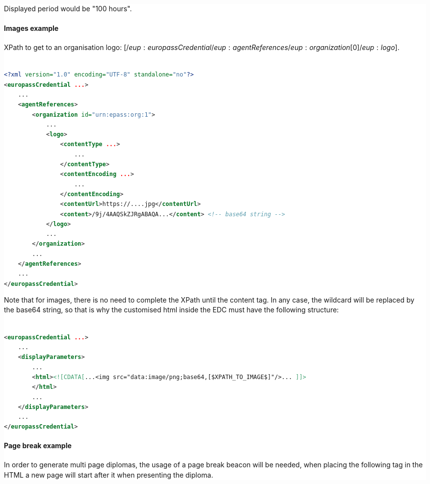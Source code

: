 
Displayed period would be "100 hours".

#### Images example
XPath to get to an organisation logo: [$/eup:europassCredential/eup:agentReferences/eup:organization[0]/eup:logo$].

``` xml

<?xml version="1.0" encoding="UTF-8" standalone="no"?>
<europassCredential ...>  
    ...
    <agentReferences>
        <organization id="urn:epass:org:1">
            ...
            <logo>
                <contentType ...>
                    ...
                </contentType>
                <contentEncoding ...>
                    ...
                </contentEncoding>
                <contentUrl>https://....jpg</contentUrl>
                <content>/9j/4AAQSkZJRgABAQA...</content> <!-- base64 string -->
            </logo>
            ...
        </organization>
        ...
    </agentReferences>
    ...
</europassCredential>

```

Note that for images, there is no need to complete the XPath until the content tag. In any case, the wildcard will be replaced by the base64 string, so that is why the customised html inside the EDC must have the following structure:

``` xml

<europassCredential ...>  
    ...
    <displayParameters>
        ...
        <html><![CDATA[...<img src="data:image/png;base64,[$XPATH_TO_IMAGE$]"/>... ]]>
        </html>
        ...
    </displayParameters>
    ...
</europassCredential>

```

#### Page break example
In order to generate multi page diplomas, the usage of a page break beacon will be needed, when placing the following tag in the HTML a new page will start after it when presenting the diploma. 

